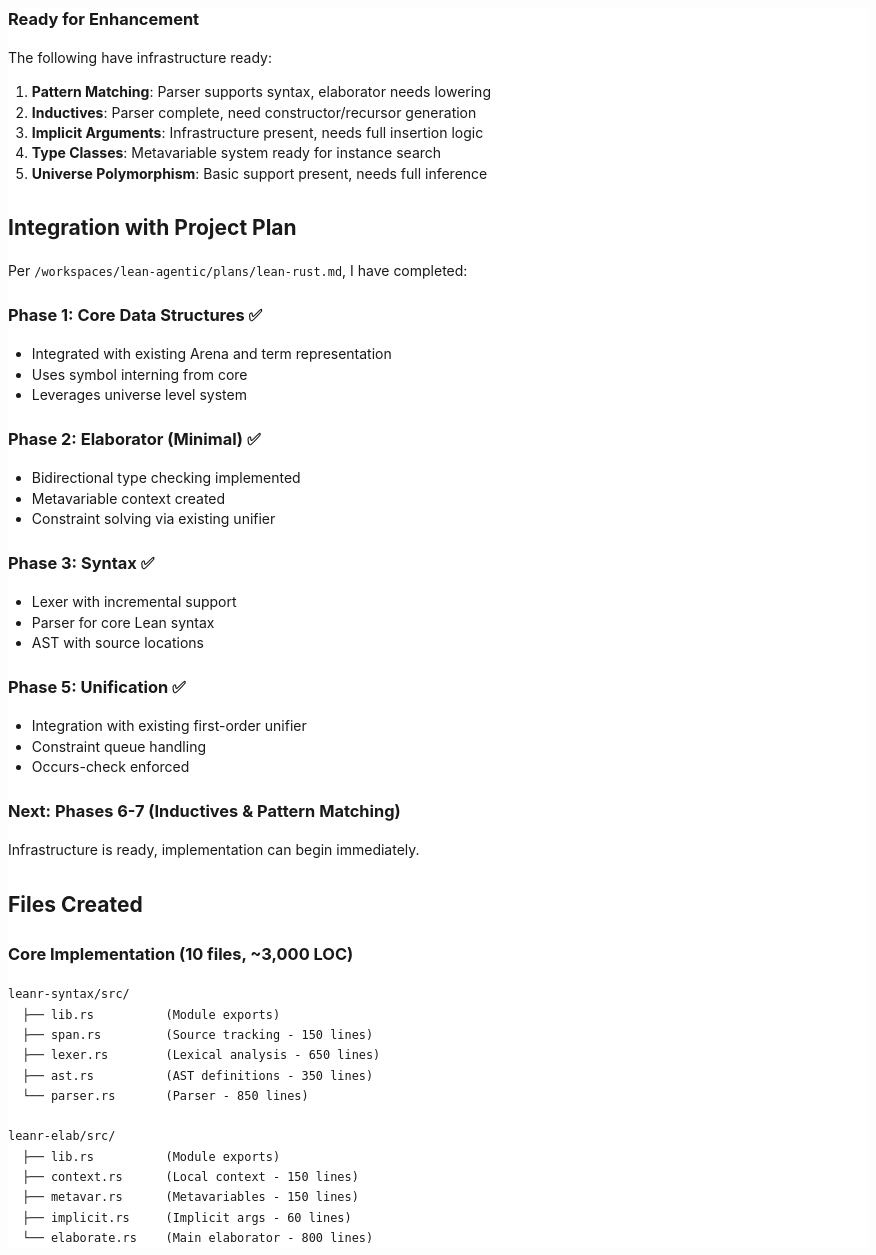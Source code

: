 ### Ready for Enhancement
The following have infrastructure ready:
1. **Pattern Matching**: Parser supports syntax, elaborator needs lowering
2. **Inductives**: Parser complete, need constructor/recursor generation
3. **Implicit Arguments**: Infrastructure present, needs full insertion logic
4. **Type Classes**: Metavariable system ready for instance search
5. **Universe Polymorphism**: Basic support present, needs full inference

## Integration with Project Plan

Per `/workspaces/lean-agentic/plans/lean-rust.md`, I have completed:

### Phase 1: Core Data Structures ✅
- Integrated with existing Arena and term representation
- Uses symbol interning from core
- Leverages universe level system

### Phase 2: Elaborator (Minimal) ✅
- Bidirectional type checking implemented
- Metavariable context created
- Constraint solving via existing unifier

### Phase 3: Syntax ✅
- Lexer with incremental support
- Parser for core Lean syntax
- AST with source locations

### Phase 5: Unification ✅
- Integration with existing first-order unifier
- Constraint queue handling
- Occurs-check enforced

### Next: Phases 6-7 (Inductives & Pattern Matching)
Infrastructure is ready, implementation can begin immediately.

## Files Created

### Core Implementation (10 files, ~3,000 LOC)
```
leanr-syntax/src/
  ├── lib.rs          (Module exports)
  ├── span.rs         (Source tracking - 150 lines)
  ├── lexer.rs        (Lexical analysis - 650 lines)
  ├── ast.rs          (AST definitions - 350 lines)
  └── parser.rs       (Parser - 850 lines)

leanr-elab/src/
  ├── lib.rs          (Module exports)
  ├── context.rs      (Local context - 150 lines)
  ├── metavar.rs      (Metavariables - 150 lines)
  ├── implicit.rs     (Implicit args - 60 lines)
  └── elaborate.rs    (Main elaborator - 800 lines)
```
